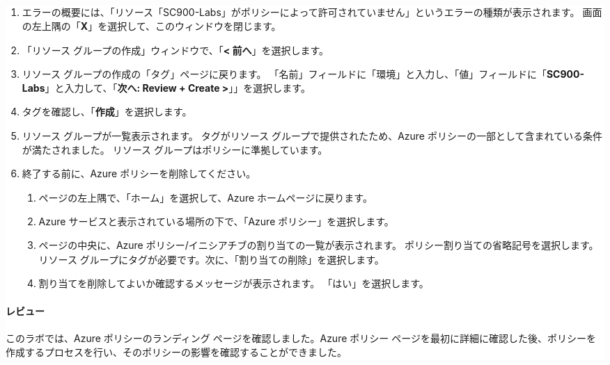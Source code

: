 1. エラーの概要には、「リソース「SC900-Labs」がポリシーによって許可されていません」というエラーの種類が表示されます。  画面の左上隅の「**X**」を選択して、このウィンドウを閉じます。

1. 「リソース グループの作成」ウィンドウで、「**< 前へ**」を選択します。

1. リソース グループの作成の「タグ」ページに戻ります。  「名前」フィールドに「環境」と入力し、「値」フィールドに「**SC900-Labs**」と入力して、「**次へ: Review + Create >**」」を選択します。

1. タグを確認し、「**作成**」を選択します。

1. リソース グループが一覧表示されます。  タグがリソース グループで提供されたため、Azure ポリシーの一部として含まれている条件が満たされました。  リソース グループはポリシーに準拠しています。

1. 終了する前に、Azure ポリシーを削除してください。
    1. ページの左上隅で、「ホーム」を選択して、Azure ホームページに戻ります。
    
    1. Azure サービスと表示されている場所の下で、「Azure ポリシー」を選択します。
    1. ページの中央に、Azure ポリシー/イニシアチブの割り当ての一覧が表示されます。  ポリシー割り当ての省略記号を選択します。リソース グループにタグが必要です。次に、「割り当ての削除」を選択します。
    1. 割り当てを削除してよいか確認するメッセージが表示されます。  「はい」を選択します。


#### レビュー

このラボでは、Azure ポリシーのランディング ページを確認しました。Azure ポリシー ページを最初に詳細に確認した後、ポリシーを作成するプロセスを行い、そのポリシーの影響を確認することができました。